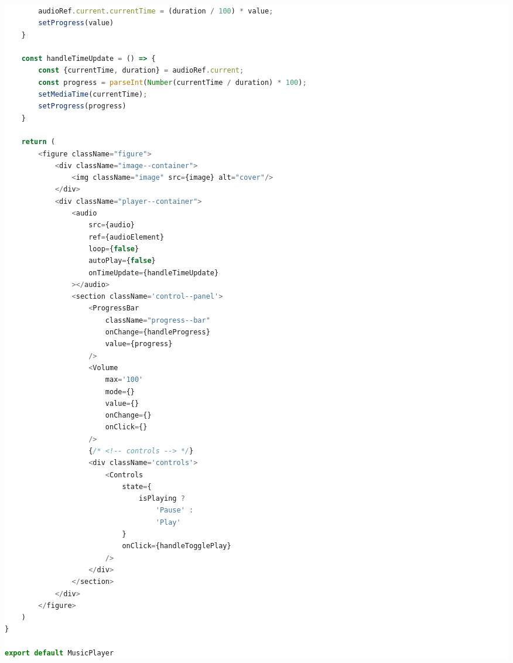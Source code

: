```js
        audioRef.current.currentTime = (duration / 100) * value;
        setProgress(value)
    }

    const handleTimeUpdate = () => {
        const {currentTime, duration} = audioRef.current;
        const progress = parseInt(Number(currentTime / duration) * 100);
        setMediaTime(currentTime);
        setProgress(progress)
    }

    return (
        <figure className="figure">
            <div className="image--container">
                <img className="image" src={image} alt="cover"/>
            </div>
            <div className="player--container">
                <audio
                    src={audio}
                    ref={audioElement}
                    loop={false}
                    autoPlay={false}
                    onTimeUpdate={handleTimeUpdate}
                ></audio>
                <section className='control--panel'>
                    <ProgressBar
                        className="progress--bar"
                        onChange={handleProgress}
                        value={progress}
                    />
                    <Volume
                        max='100'
                        mode={}
                        value={}
                        onChange={}
                        onClick={}
                    />
                    {/* <!-- controls --> */}
                    <div className='controls'>
                        <Controls
                            state={
                                isPlaying ?
                                    'Pause' :
                                    'Play'
                            }
                            onClick={handleTogglePlay}
                        />
                    </div>
                </section>
            </div>
        </figure>
    )
}

export default MusicPlayer
```
